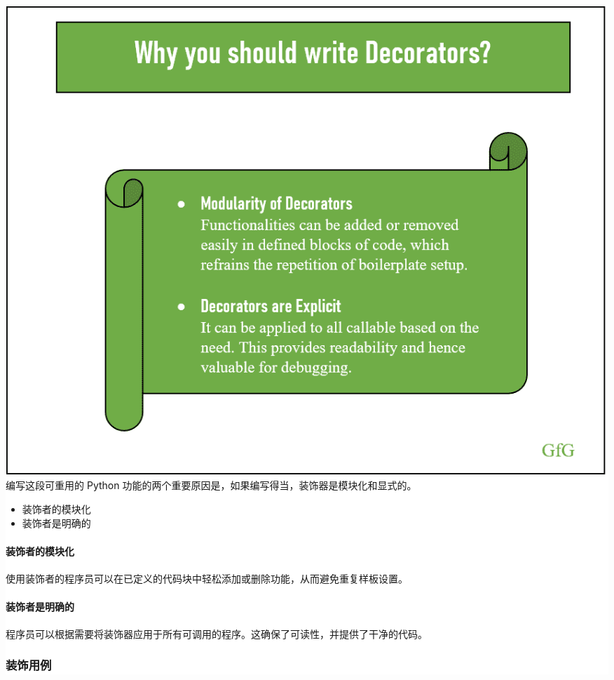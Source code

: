 ![Why Decorators](img/72d36491758848e7b0be1e9e697decf9.png)
编写这段可重用的 Python 功能的两个重要原因是，如果编写得当，装饰器是模块化和显式的。

*   装饰者的模块化
*   装饰者是明确的

#### 装饰者的模块化

使用装饰者的程序员可以在已定义的代码块中轻松添加或删除功能，从而避免重复样板设置。

#### 装饰者是明确的

程序员可以根据需要将装饰器应用于所有可调用的程序。这确保了可读性，并提供了干净的代码。

### 装饰用例
